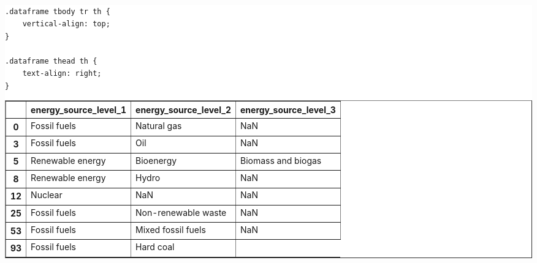     .dataframe tbody tr th {
        vertical-align: top;
    }

    .dataframe thead th {
        text-align: right;
    }
</style>
<table border="1" class="dataframe">
  <thead>
    <tr style="text-align: right;">
      <th></th>
      <th>energy_source_level_1</th>
      <th>energy_source_level_2</th>
      <th>energy_source_level_3</th>
    </tr>
  </thead>
  <tbody>
    <tr>
      <th>0</th>
      <td>Fossil fuels</td>
      <td>Natural gas</td>
      <td>NaN</td>
    </tr>
    <tr>
      <th>3</th>
      <td>Fossil fuels</td>
      <td>Oil</td>
      <td>NaN</td>
    </tr>
    <tr>
      <th>5</th>
      <td>Renewable energy</td>
      <td>Bioenergy</td>
      <td>Biomass and biogas</td>
    </tr>
    <tr>
      <th>8</th>
      <td>Renewable energy</td>
      <td>Hydro</td>
      <td>NaN</td>
    </tr>
    <tr>
      <th>12</th>
      <td>Nuclear</td>
      <td>NaN</td>
      <td>NaN</td>
    </tr>
    <tr>
      <th>25</th>
      <td>Fossil fuels</td>
      <td>Non-renewable waste</td>
      <td>NaN</td>
    </tr>
    <tr>
      <th>53</th>
      <td>Fossil fuels</td>
      <td>Mixed fossil fuels</td>
      <td>NaN</td>
    </tr>
    <tr>
      <th>93</th>
      <td>Fossil fuels</td>
      <td>Hard coal</td>